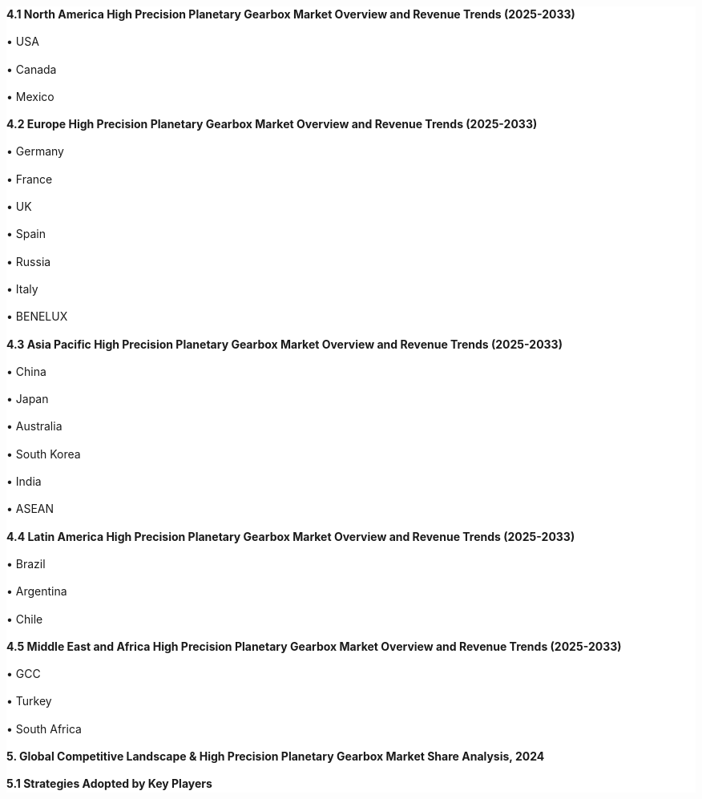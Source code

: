 <strong>4.1 North America High Precision Planetary Gearbox Market Overview and Revenue Trends (2025-2033)</strong>

• USA

• Canada

• Mexico

<strong>4.2 Europe High Precision Planetary Gearbox Market Overview and Revenue Trends (2025-2033)</strong>

• Germany

• France

• UK

• Spain

• Russia

• Italy

• BENELUX

<strong>4.3 Asia Pacific High Precision Planetary Gearbox Market Overview and Revenue Trends (2025-2033)</strong>

• China

• Japan

• Australia

• South Korea

• India

• ASEAN

<strong>4.4 Latin America High Precision Planetary Gearbox Market Overview and Revenue Trends (2025-2033)</strong>

• Brazil

• Argentina

• Chile

<strong>4.5 Middle East and Africa High Precision Planetary Gearbox Market Overview and Revenue Trends (2025-2033)</strong>

• GCC

• Turkey

• South Africa

<strong>5. Global Competitive Landscape & High Precision Planetary Gearbox Market Share Analysis, 2024</strong>

<strong>5.1 Strategies Adopted by Key Players</strong>
